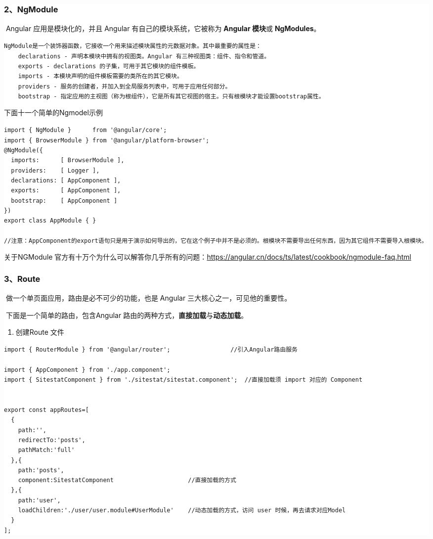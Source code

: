 ### 2、NgModule

​	Angular 应用是模块化的，并且 Angular 有自己的模块系统，它被称为 **Angular 模块**或 **NgModules**。

```
NgModule是一个装饰器函数，它接收一个用来描述模块属性的元数据对象。其中最重要的属性是：
	declarations - 声明本模块中拥有的视图类。Angular 有三种视图类：组件、指令和管道。
	exports - declarations 的子集，可用于其它模块的组件模板。
	imports - 本模块声明的组件模板需要的类所在的其它模块。
	providers - 服务的创建者，并加入到全局服务列表中，可用于应用任何部分。
	bootstrap - 指定应用的主视图（称为根组件），它是所有其它视图的宿主。只有根模块才能设置bootstrap属性。
```

下面十一个简单的Ngmodel示例

```
import { NgModule }      from '@angular/core';
import { BrowserModule } from '@angular/platform-browser';
@NgModule({
  imports:      [ BrowserModule ],
  providers:    [ Logger ],
  declarations: [ AppComponent ],
  exports:      [ AppComponent ],
  bootstrap:    [ AppComponent ]
})
export class AppModule { }

//注意：AppComponent的export语句只是用于演示如何导出的，它在这个例子中并不是必须的。根模块不需要导出任何东西，因为其它组件不需要导入根模块。
```

关于NGModule 官方有十万个为什么可以解答你几乎所有的问题：https://angular.cn/docs/ts/latest/cookbook/ngmodule-faq.html

### 3、Route

​	做一个单页面应用，路由是必不可少的功能，也是 Angular 三大核心之一，可见他的重要性。

​	下面是一个简单的路由，包含Angular 路由的两种方式，**直接加载**与**动态加载**。

1) 创建Route 文件

```
import { RouterModule } from '@angular/router';					//引入Angular路由服务

import { AppComponent } from './app.component';	
import { SitestatComponent } from './sitestat/sitestat.component';	//直接加载须 import 对应的 Component


export const appRoutes=[
  {
    path:'',
    redirectTo:'posts',
    pathMatch:'full'
  },{
    path:'posts',
    component:SitestatComponent						//直接加载的方式
  },{
    path:'user',
    loadChildren:'./user/user.module#UserModule'	//动态加载的方式，访问 user 时候，再去请求对应Model
  }
];

```
